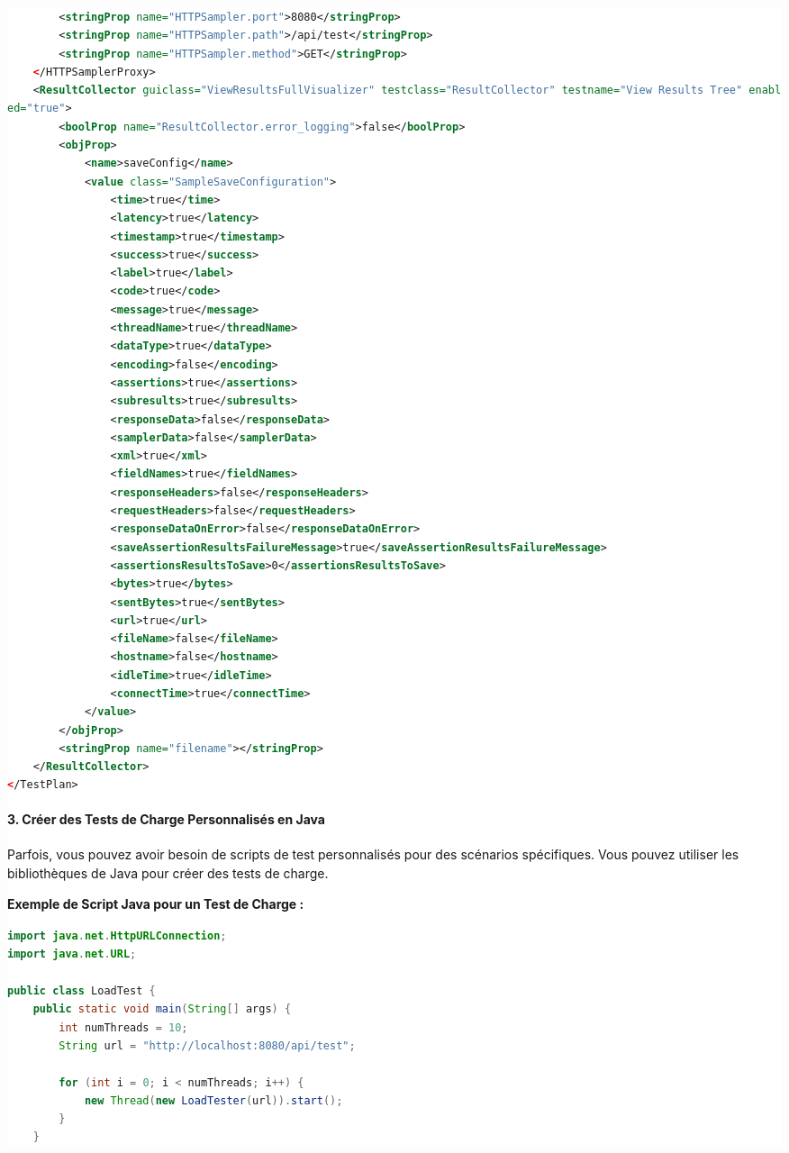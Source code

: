 ```xml
        <stringProp name="HTTPSampler.port">8080</stringProp>
        <stringProp name="HTTPSampler.path">/api/test</stringProp>
        <stringProp name="HTTPSampler.method">GET</stringProp>
    </HTTPSamplerProxy>
    <ResultCollector guiclass="ViewResultsFullVisualizer" testclass="ResultCollector" testname="View Results Tree" enabled="true">
        <boolProp name="ResultCollector.error_logging">false</boolProp>
        <objProp>
            <name>saveConfig</name>
            <value class="SampleSaveConfiguration">
                <time>true</time>
                <latency>true</latency>
                <timestamp>true</timestamp>
                <success>true</success>
                <label>true</label>
                <code>true</code>
                <message>true</message>
                <threadName>true</threadName>
                <dataType>true</dataType>
                <encoding>false</encoding>
                <assertions>true</assertions>
                <subresults>true</subresults>
                <responseData>false</responseData>
                <samplerData>false</samplerData>
                <xml>true</xml>
                <fieldNames>true</fieldNames>
                <responseHeaders>false</responseHeaders>
                <requestHeaders>false</requestHeaders>
                <responseDataOnError>false</responseDataOnError>
                <saveAssertionResultsFailureMessage>true</saveAssertionResultsFailureMessage>
                <assertionsResultsToSave>0</assertionsResultsToSave>
                <bytes>true</bytes>
                <sentBytes>true</sentBytes>
                <url>true</url>
                <fileName>false</fileName>
                <hostname>false</hostname>
                <idleTime>true</idleTime>
                <connectTime>true</connectTime>
            </value>
        </objProp>
        <stringProp name="filename"></stringProp>
    </ResultCollector>
</TestPlan>
```

#### 3. Créer des Tests de Charge Personnalisés en Java

Parfois, vous pouvez avoir besoin de scripts de test personnalisés pour des scénarios spécifiques. Vous pouvez utiliser les bibliothèques de Java pour créer des tests de charge.

**Exemple de Script Java pour un Test de Charge :**
```java
import java.net.HttpURLConnection;
import java.net.URL;

public class LoadTest {
    public static void main(String[] args) {
        int numThreads = 10;
        String url = "http://localhost:8080/api/test";

        for (int i = 0; i < numThreads; i++) {
            new Thread(new LoadTester(url)).start();
        }
    }
```